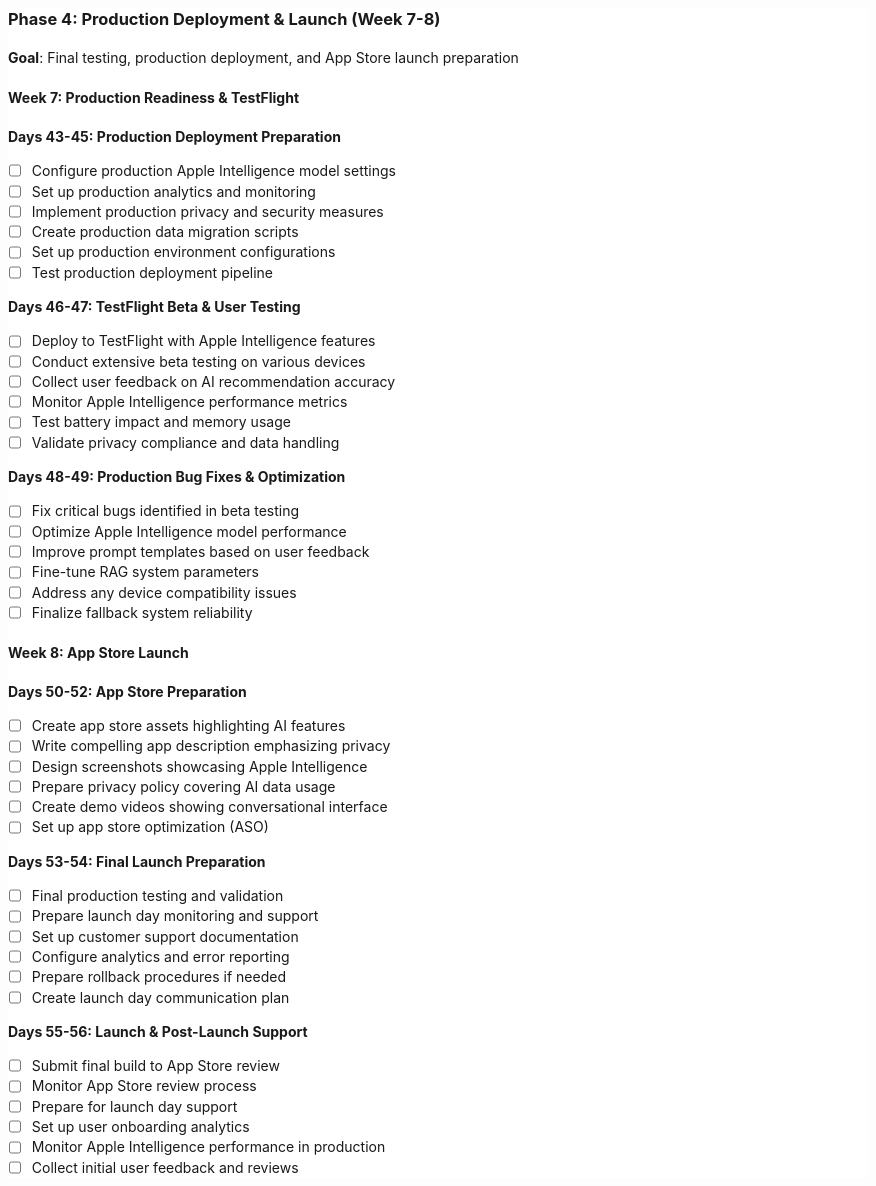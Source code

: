 ### Phase 4: Production Deployment & Launch (Week 7-8)
**Goal**: Final testing, production deployment, and App Store launch preparation

#### Week 7: Production Readiness & TestFlight
**Days 43-45: Production Deployment Preparation**
- [ ] Configure production Apple Intelligence model settings
- [ ] Set up production analytics and monitoring
- [ ] Implement production privacy and security measures
- [ ] Create production data migration scripts
- [ ] Set up production environment configurations
- [ ] Test production deployment pipeline

**Days 46-47: TestFlight Beta & User Testing**
- [ ] Deploy to TestFlight with Apple Intelligence features
- [ ] Conduct extensive beta testing on various devices
- [ ] Collect user feedback on AI recommendation accuracy
- [ ] Monitor Apple Intelligence performance metrics
- [ ] Test battery impact and memory usage
- [ ] Validate privacy compliance and data handling

**Days 48-49: Production Bug Fixes & Optimization**
- [ ] Fix critical bugs identified in beta testing
- [ ] Optimize Apple Intelligence model performance
- [ ] Improve prompt templates based on user feedback
- [ ] Fine-tune RAG system parameters
- [ ] Address any device compatibility issues
- [ ] Finalize fallback system reliability

#### Week 8: App Store Launch
**Days 50-52: App Store Preparation**
- [ ] Create app store assets highlighting AI features
- [ ] Write compelling app description emphasizing privacy
- [ ] Design screenshots showcasing Apple Intelligence
- [ ] Prepare privacy policy covering AI data usage
- [ ] Create demo videos showing conversational interface
- [ ] Set up app store optimization (ASO)

**Days 53-54: Final Launch Preparation** 
- [ ] Final production testing and validation
- [ ] Prepare launch day monitoring and support
- [ ] Set up customer support documentation
- [ ] Configure analytics and error reporting
- [ ] Prepare rollback procedures if needed
- [ ] Create launch day communication plan

**Days 55-56: Launch & Post-Launch Support**
- [ ] Submit final build to App Store review
- [ ] Monitor App Store review process
- [ ] Prepare for launch day support
- [ ] Set up user onboarding analytics
- [ ] Monitor Apple Intelligence performance in production
- [ ] Collect initial user feedback and reviews
